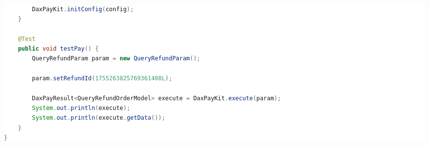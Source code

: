 ```java
        DaxPayKit.initConfig(config);
    }

    @Test
    public void testPay() {
        QueryRefundParam param = new QueryRefundParam();

        param.setRefundId(1755263825769361408L);

        DaxPayResult<QueryRefundOrderModel> execute = DaxPayKit.execute(param);
        System.out.println(execute);
        System.out.println(execute.getData());
    }
}

```

